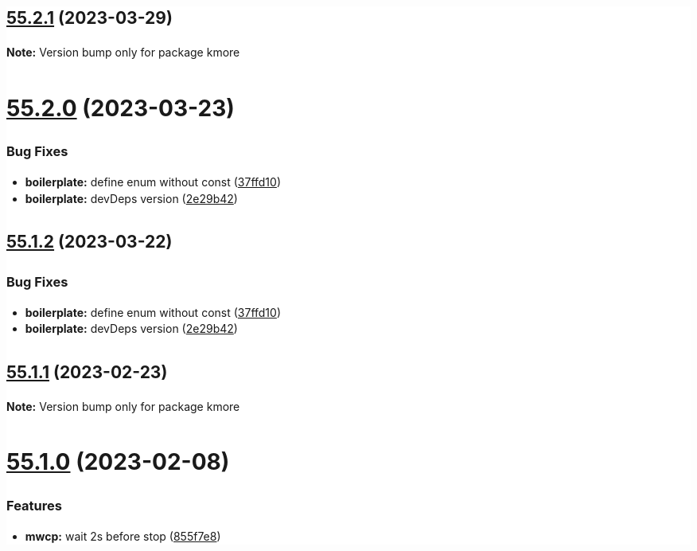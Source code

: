 

## [55.2.1](https://github.com/waitingsong/kmore/compare/v55.2.0...v55.2.1) (2023-03-29)

**Note:** Version bump only for package kmore





# [55.2.0](https://github.com/waitingsong/kmore/compare/v55.1.2...v55.2.0) (2023-03-23)


### Bug Fixes

* **boilerplate:** define enum without const ([37ffd10](https://github.com/waitingsong/kmore/commit/37ffd10749d0aaa7c3d0ddf8e3c41c7a9bfedc3b))
* **boilerplate:** devDeps version ([2e29b42](https://github.com/waitingsong/kmore/commit/2e29b42d3eb679cdbced3a0a3d65a9172bd2da34))





## [55.1.2](https://github.com/waitingsong/kmore/compare/v55.1.1...v55.1.2) (2023-03-22)


### Bug Fixes

* **boilerplate:** define enum without const ([37ffd10](https://github.com/waitingsong/kmore/commit/37ffd10749d0aaa7c3d0ddf8e3c41c7a9bfedc3b))
* **boilerplate:** devDeps version ([2e29b42](https://github.com/waitingsong/kmore/commit/2e29b42d3eb679cdbced3a0a3d65a9172bd2da34))





## [55.1.1](https://github.com/waitingsong/kmore/compare/v55.1.0...v55.1.1) (2023-02-23)

**Note:** Version bump only for package kmore





# [55.1.0](https://github.com/waitingsong/kmore/compare/v55.0.0...v55.1.0) (2023-02-08)


### Features

* **mwcp:** wait 2s before stop ([855f7e8](https://github.com/waitingsong/kmore/commit/855f7e8d7fe5d492a2536f349506d719a6663def))
